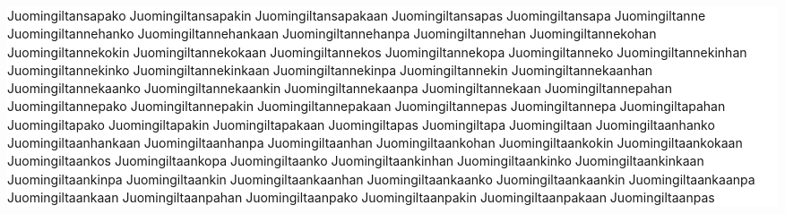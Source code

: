 Juomingiltansapako
Juomingiltansapakin
Juomingiltansapakaan
Juomingiltansapas
Juomingiltansapa
Juomingiltanne
Juomingiltannehanko
Juomingiltannehankaan
Juomingiltannehanpa
Juomingiltannehan
Juomingiltannekohan
Juomingiltannekokin
Juomingiltannekokaan
Juomingiltannekos
Juomingiltannekopa
Juomingiltanneko
Juomingiltannekinhan
Juomingiltannekinko
Juomingiltannekinkaan
Juomingiltannekinpa
Juomingiltannekin
Juomingiltannekaanhan
Juomingiltannekaanko
Juomingiltannekaankin
Juomingiltannekaanpa
Juomingiltannekaan
Juomingiltannepahan
Juomingiltannepako
Juomingiltannepakin
Juomingiltannepakaan
Juomingiltannepas
Juomingiltannepa
Juomingiltapahan
Juomingiltapako
Juomingiltapakin
Juomingiltapakaan
Juomingiltapas
Juomingiltapa
Juomingiltaan
Juomingiltaanhanko
Juomingiltaanhankaan
Juomingiltaanhanpa
Juomingiltaanhan
Juomingiltaankohan
Juomingiltaankokin
Juomingiltaankokaan
Juomingiltaankos
Juomingiltaankopa
Juomingiltaanko
Juomingiltaankinhan
Juomingiltaankinko
Juomingiltaankinkaan
Juomingiltaankinpa
Juomingiltaankin
Juomingiltaankaanhan
Juomingiltaankaanko
Juomingiltaankaankin
Juomingiltaankaanpa
Juomingiltaankaan
Juomingiltaanpahan
Juomingiltaanpako
Juomingiltaanpakin
Juomingiltaanpakaan
Juomingiltaanpas